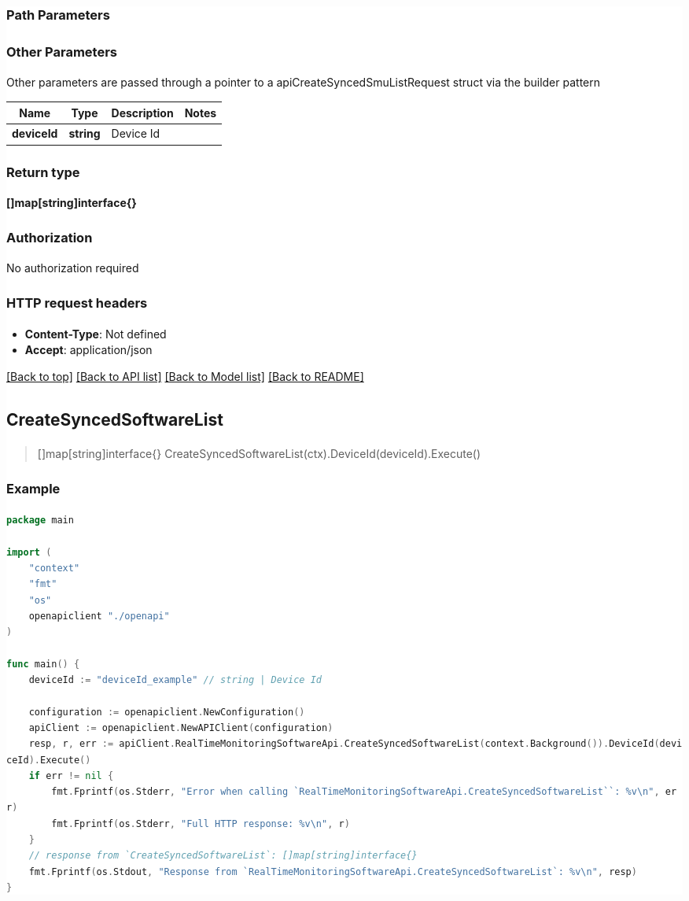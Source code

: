 
### Path Parameters



### Other Parameters

Other parameters are passed through a pointer to a apiCreateSyncedSmuListRequest struct via the builder pattern


Name | Type | Description  | Notes
------------- | ------------- | ------------- | -------------
 **deviceId** | **string** | Device Id | 

### Return type

**[]map[string]interface{}**

### Authorization

No authorization required

### HTTP request headers

- **Content-Type**: Not defined
- **Accept**: application/json

[[Back to top]](#) [[Back to API list]](../README.md#documentation-for-api-endpoints)
[[Back to Model list]](../README.md#documentation-for-models)
[[Back to README]](../README.md)


## CreateSyncedSoftwareList

> []map[string]interface{} CreateSyncedSoftwareList(ctx).DeviceId(deviceId).Execute()





### Example

```go
package main

import (
    "context"
    "fmt"
    "os"
    openapiclient "./openapi"
)

func main() {
    deviceId := "deviceId_example" // string | Device Id

    configuration := openapiclient.NewConfiguration()
    apiClient := openapiclient.NewAPIClient(configuration)
    resp, r, err := apiClient.RealTimeMonitoringSoftwareApi.CreateSyncedSoftwareList(context.Background()).DeviceId(deviceId).Execute()
    if err != nil {
        fmt.Fprintf(os.Stderr, "Error when calling `RealTimeMonitoringSoftwareApi.CreateSyncedSoftwareList``: %v\n", err)
        fmt.Fprintf(os.Stderr, "Full HTTP response: %v\n", r)
    }
    // response from `CreateSyncedSoftwareList`: []map[string]interface{}
    fmt.Fprintf(os.Stdout, "Response from `RealTimeMonitoringSoftwareApi.CreateSyncedSoftwareList`: %v\n", resp)
}
```